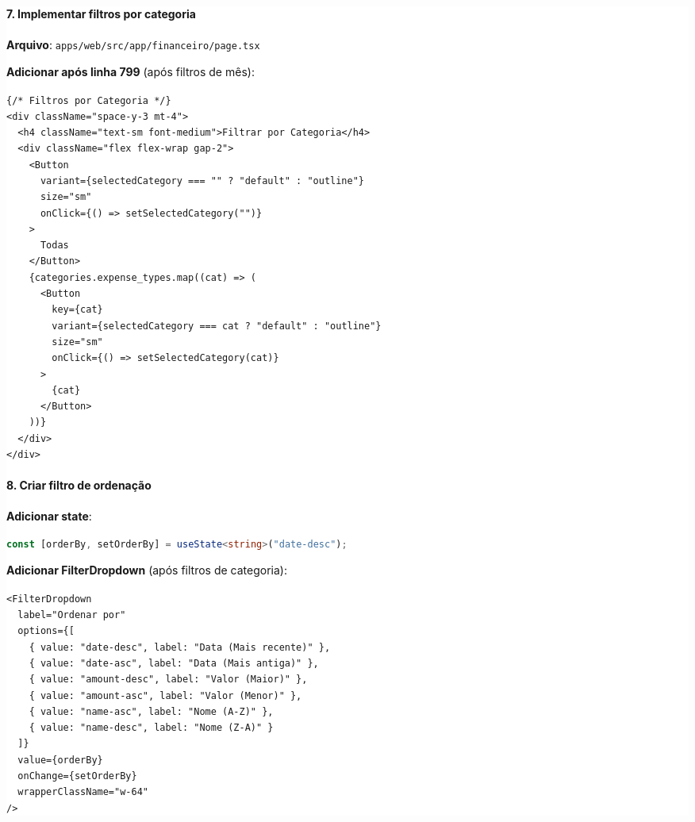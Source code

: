 #### 7. Implementar filtros por categoria

**Arquivo**: `apps/web/src/app/financeiro/page.tsx`

**Adicionar após linha 799** (após filtros de mês):
```tsx
{/* Filtros por Categoria */}
<div className="space-y-3 mt-4">
  <h4 className="text-sm font-medium">Filtrar por Categoria</h4>
  <div className="flex flex-wrap gap-2">
    <Button
      variant={selectedCategory === "" ? "default" : "outline"}
      size="sm"
      onClick={() => setSelectedCategory("")}
    >
      Todas
    </Button>
    {categories.expense_types.map((cat) => (
      <Button
        key={cat}
        variant={selectedCategory === cat ? "default" : "outline"}
        size="sm"
        onClick={() => setSelectedCategory(cat)}
      >
        {cat}
      </Button>
    ))}
  </div>
</div>
```

#### 8. Criar filtro de ordenação

**Adicionar state**:
```typescript
const [orderBy, setOrderBy] = useState<string>("date-desc");
```

**Adicionar FilterDropdown** (após filtros de categoria):
```tsx
<FilterDropdown
  label="Ordenar por"
  options={[
    { value: "date-desc", label: "Data (Mais recente)" },
    { value: "date-asc", label: "Data (Mais antiga)" },
    { value: "amount-desc", label: "Valor (Maior)" },
    { value: "amount-asc", label: "Valor (Menor)" },
    { value: "name-asc", label: "Nome (A-Z)" },
    { value: "name-desc", label: "Nome (Z-A)" }
  ]}
  value={orderBy}
  onChange={setOrderBy}
  wrapperClassName="w-64"
/>
```
